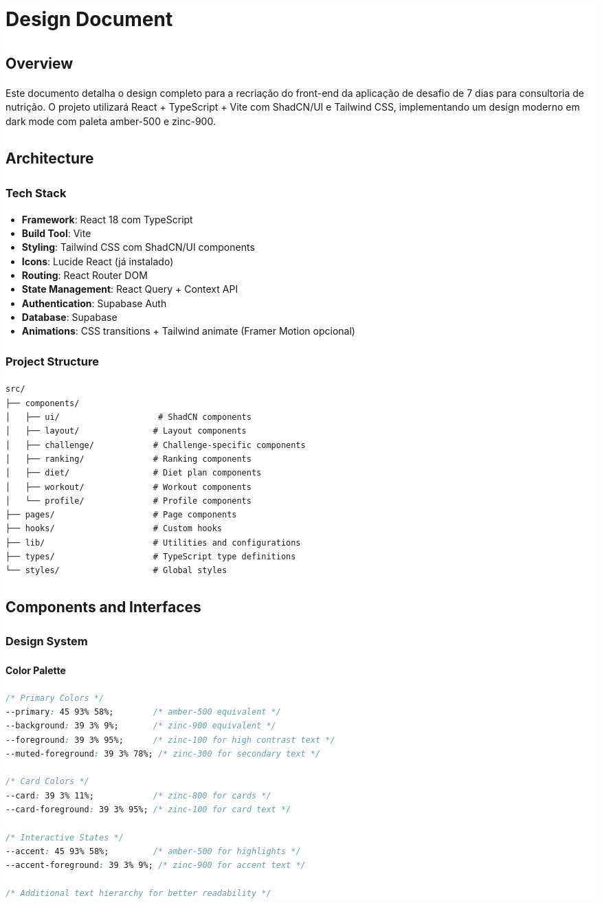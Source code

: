 # Design Document

## Overview

Este documento detalha o design completo para a recriação do front-end da aplicação de desafio de 7 dias para consultoria de nutrição. O projeto utilizará React + TypeScript + Vite com ShadCN/UI e Tailwind CSS, implementando um design moderno em dark mode com paleta amber-500 e zinc-900.

## Architecture

### Tech Stack
- **Framework**: React 18 com TypeScript
- **Build Tool**: Vite
- **Styling**: Tailwind CSS com ShadCN/UI components
- **Icons**: Lucide React (já instalado)
- **Routing**: React Router DOM
- **State Management**: React Query + Context API
- **Authentication**: Supabase Auth
- **Database**: Supabase
- **Animations**: CSS transitions + Tailwind animate (Framer Motion opcional)

### Project Structure
```
src/
├── components/
│   ├── ui/                    # ShadCN components
│   ├── layout/               # Layout components
│   ├── challenge/            # Challenge-specific components
│   ├── ranking/              # Ranking components
│   ├── diet/                 # Diet plan components
│   ├── workout/              # Workout components
│   └── profile/              # Profile components
├── pages/                    # Page components
├── hooks/                    # Custom hooks
├── lib/                      # Utilities and configurations
├── types/                    # TypeScript type definitions
└── styles/                   # Global styles
```

## Components and Interfaces

### Design System

#### Color Palette
```css
/* Primary Colors */
--primary: 45 93% 58%;        /* amber-500 equivalent */
--background: 39 3% 9%;       /* zinc-900 equivalent */
--foreground: 39 3% 95%;      /* zinc-100 for high contrast text */
--muted-foreground: 39 3% 78%; /* zinc-300 for secondary text */

/* Card Colors */
--card: 39 3% 11%;            /* zinc-800 for cards */
--card-foreground: 39 3% 95%; /* zinc-100 for card text */

/* Interactive States */
--accent: 45 93% 58%;         /* amber-500 for highlights */
--accent-foreground: 39 3% 9%; /* zinc-900 for accent text */

/* Additional text hierarchy for better readability */
```